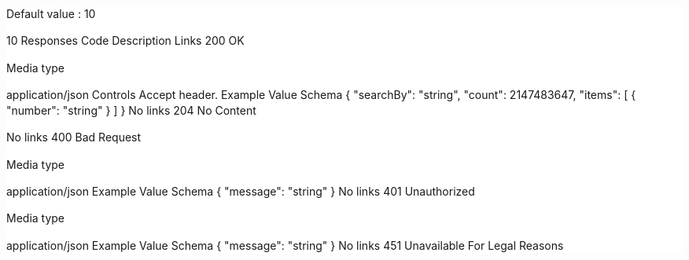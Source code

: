 Default value : 10

10
Responses
Code	Description	Links
200	
OK

Media type

application/json
Controls Accept header.
Example Value
Schema
{
  "searchBy": "string",
  "count": 2147483647,
  "items": [
    {
      "number": "string"
    }
  ]
}
No links
204	
No Content

No links
400	
Bad Request

Media type

application/json
Example Value
Schema
{
  "message": "string"
}
No links
401	
Unauthorized

Media type

application/json
Example Value
Schema
{
  "message": "string"
}
No links
451	
Unavailable For Legal Reasons
